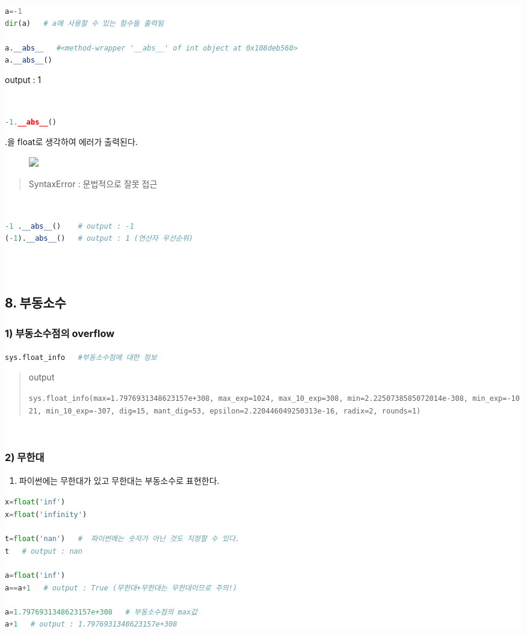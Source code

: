 ```python
a=-1
dir(a)   # a에 사용할 수 있는 함수들 출력됨

a.__abs__   #<method-wrapper '__abs__' of int object at 0x108deb560>
a.__abs__()
```

output : 1

<br>

```python
-1.__abs__()
```

.을 float로 생각하여 에러가 출력된다.

<figure>
  <img src="https://i.imgur.com/yTeetnY.png">
</figure>

> SyntaxError : 문법적으로 잘못 접근

<br>

```python
-1 .__abs__()    # output : -1
(-1).__abs__()   # output : 1 (연산자 우선순위)
```

<br>

<br>

## 8. 부동소수

### 1) 부동소수점의 overflow

```python
sys.float_info   #부동소수점에 대한 정보
```

> output
>
> ```
> sys.float_info(max=1.7976931348623157e+308, max_exp=1024, max_10_exp=308, min=2.2250738585072014e-308, min_exp=-1021, min_10_exp=-307, dig=15, mant_dig=53, epsilon=2.220446049250313e-16, radix=2, rounds=1)
> ```

<br>

### 2) 무한대

1. 파이썬에는 무한대가 있고 무한대는 부동소수로 표현한다.

```python
x=float('inf')
x=float('infinity')

t=float('nan')   #  파이썬에는 숫자가 아닌 것도 지정할 수 있다.
t   # output : nan

a=float('inf')
a==a+1   # output : True (무한대+무한대는 무한대이므로 주의!)

a=1.7976931348623157e+308   # 부동소수점의 max값
a+1   # output : 1.7976931348623157e+308
```
